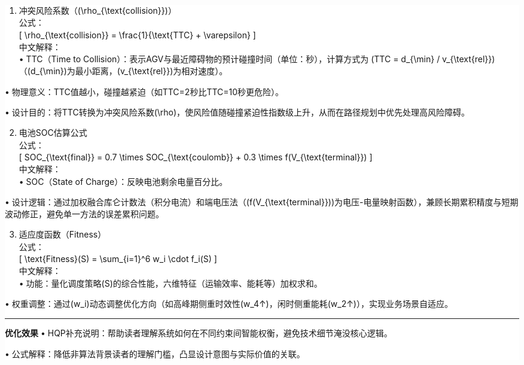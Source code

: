 1. 冲突风险系数（\(\rho_{\text{collision}}\)）  
公式：  
\[
\rho_{\text{collision}} = \frac{1}{\text{TTC} + \varepsilon}
\]  
中文解释：  
• TTC（Time to Collision）：表示AGV与最近障碍物的预计碰撞时间（单位：秒），计算方式为 \(TTC = d_{\min} / v_{\text{rel}}\)（\(d_{\min}\)为最小距离，\(v_{\text{rel}}\)为相对速度）。  

• 物理意义：TTC值越小，碰撞越紧迫（如TTC=2秒比TTC=10秒更危险）。  

• 设计目的：将TTC转换为冲突风险系数\(\rho\)，使风险值随碰撞紧迫性指数级上升，从而在路径规划中优先处理高风险障碍。


2. 电池SOC估算公式  
公式：  
\[
SOC_{\text{final}} = 0.7 \times SOC_{\text{coulomb}} + 0.3 \times f(V_{\text{terminal}})
\]  
中文解释：  
• SOC（State of Charge）：反映电池剩余电量百分比。  

• 设计逻辑：通过加权融合库仑计数法（积分电流）和端电压法（\(f(V_{\text{terminal}})\)为电压-电量映射函数），兼顾长期累积精度与短期波动修正，避免单一方法的误差累积问题。


3. 适应度函数（Fitness）  
公式：  
\[
\text{Fitness}(S) = \sum_{i=1}^6 w_i \cdot f_i(S)
\]  
中文解释：  
• 功能：量化调度策略\(S\)的综合性能，六维特征（运输效率、能耗等）加权求和。  

• 权重调整：通过\(w_i\)动态调整优化方向（如高峰期侧重时效性\(w_4↑\)，闲时侧重能耗\(w_2↑\)），实现业务场景自适应。


---

**优化效果**
• HQP补充说明：帮助读者理解系统如何在不同约束间智能权衡，避免技术细节淹没核心逻辑。  

• 公式解释：降低非算法背景读者的理解门槛，凸显设计意图与实际价值的关联。